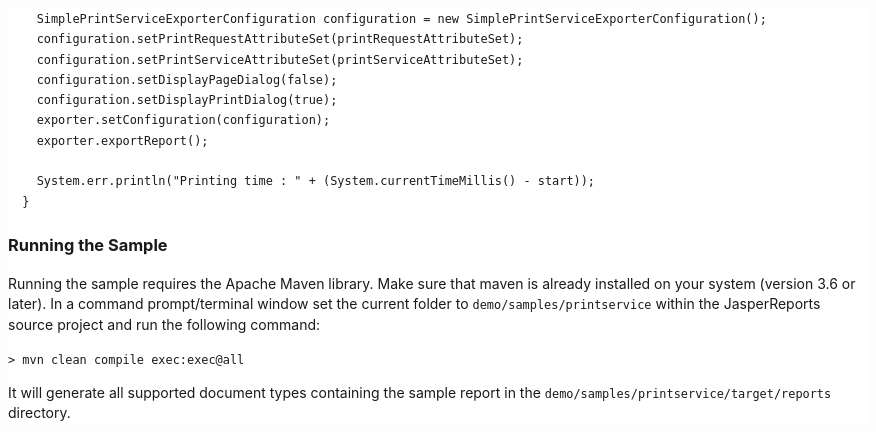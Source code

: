 ```
    SimplePrintServiceExporterConfiguration configuration = new SimplePrintServiceExporterConfiguration();
    configuration.setPrintRequestAttributeSet(printRequestAttributeSet);
    configuration.setPrintServiceAttributeSet(printServiceAttributeSet);
    configuration.setDisplayPageDialog(false);
    configuration.setDisplayPrintDialog(true);
    exporter.setConfiguration(configuration);
    exporter.exportReport();

    System.err.println("Printing time : " + (System.currentTimeMillis() - start));
  }
```

### Running the Sample

Running the sample requires the Apache Maven library. Make sure that maven is already installed on your system (version 3.6 or later).
In a command prompt/terminal window set the current folder to `demo/samples/printservice` within the JasperReports source project and run the following command:

```
> mvn clean compile exec:exec@all
```

It will generate all supported document types containing the sample report in the `demo/samples/printservice/target/reports` directory.

